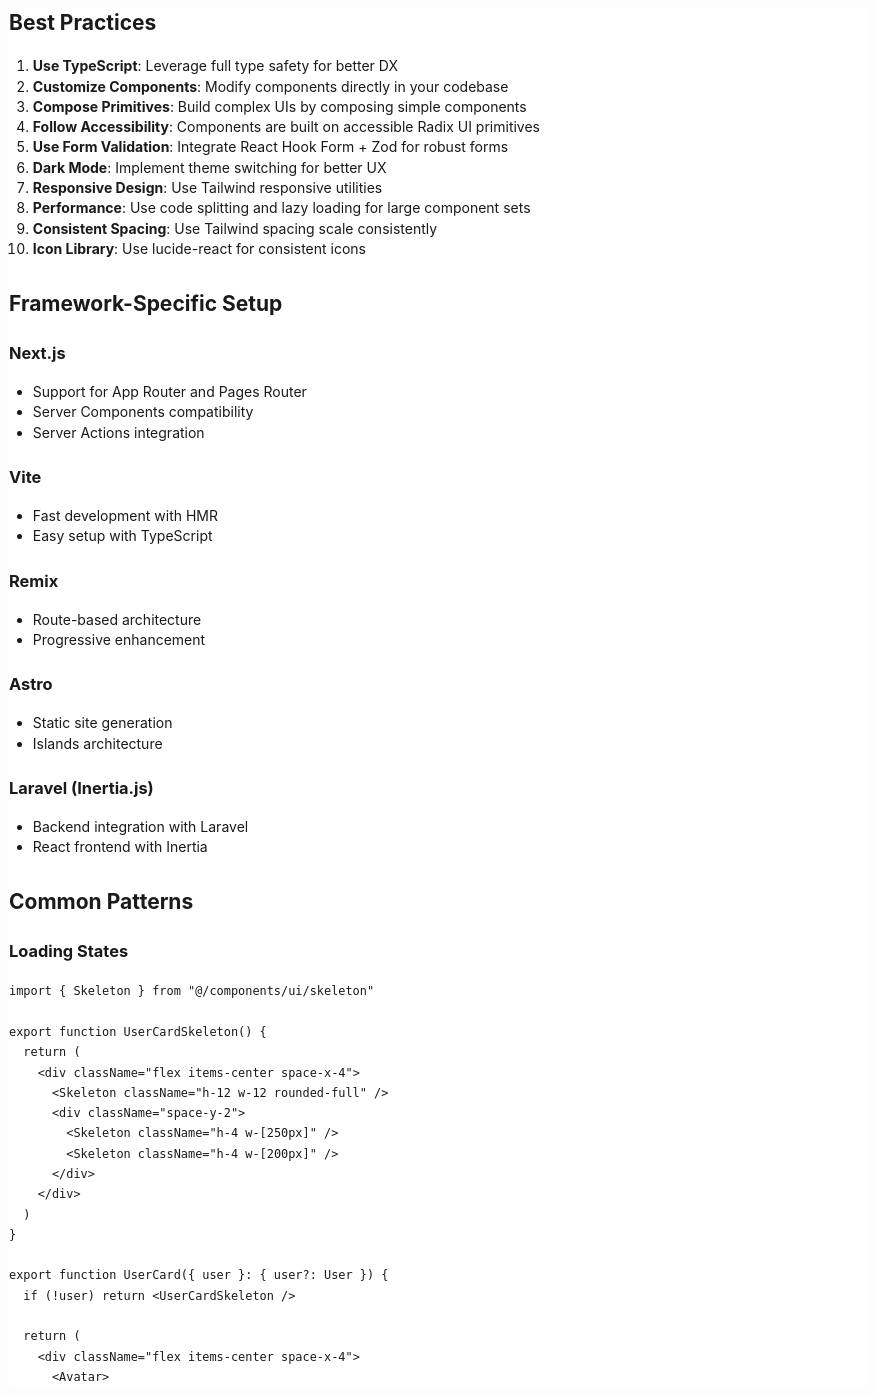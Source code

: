 ## Best Practices

1. **Use TypeScript**: Leverage full type safety for better DX
2. **Customize Components**: Modify components directly in your codebase
3. **Compose Primitives**: Build complex UIs by composing simple components
4. **Follow Accessibility**: Components are built on accessible Radix UI primitives
5. **Use Form Validation**: Integrate React Hook Form + Zod for robust forms
6. **Dark Mode**: Implement theme switching for better UX
7. **Responsive Design**: Use Tailwind responsive utilities
8. **Performance**: Use code splitting and lazy loading for large component sets
9. **Consistent Spacing**: Use Tailwind spacing scale consistently
10. **Icon Library**: Use lucide-react for consistent icons

## Framework-Specific Setup

### Next.js
- Support for App Router and Pages Router
- Server Components compatibility
- Server Actions integration

### Vite
- Fast development with HMR
- Easy setup with TypeScript

### Remix
- Route-based architecture
- Progressive enhancement

### Astro
- Static site generation
- Islands architecture

### Laravel (Inertia.js)
- Backend integration with Laravel
- React frontend with Inertia

## Common Patterns

### Loading States

```tsx
import { Skeleton } from "@/components/ui/skeleton"

export function UserCardSkeleton() {
  return (
    <div className="flex items-center space-x-4">
      <Skeleton className="h-12 w-12 rounded-full" />
      <div className="space-y-2">
        <Skeleton className="h-4 w-[250px]" />
        <Skeleton className="h-4 w-[200px]" />
      </div>
    </div>
  )
}

export function UserCard({ user }: { user?: User }) {
  if (!user) return <UserCardSkeleton />

  return (
    <div className="flex items-center space-x-4">
      <Avatar>
```